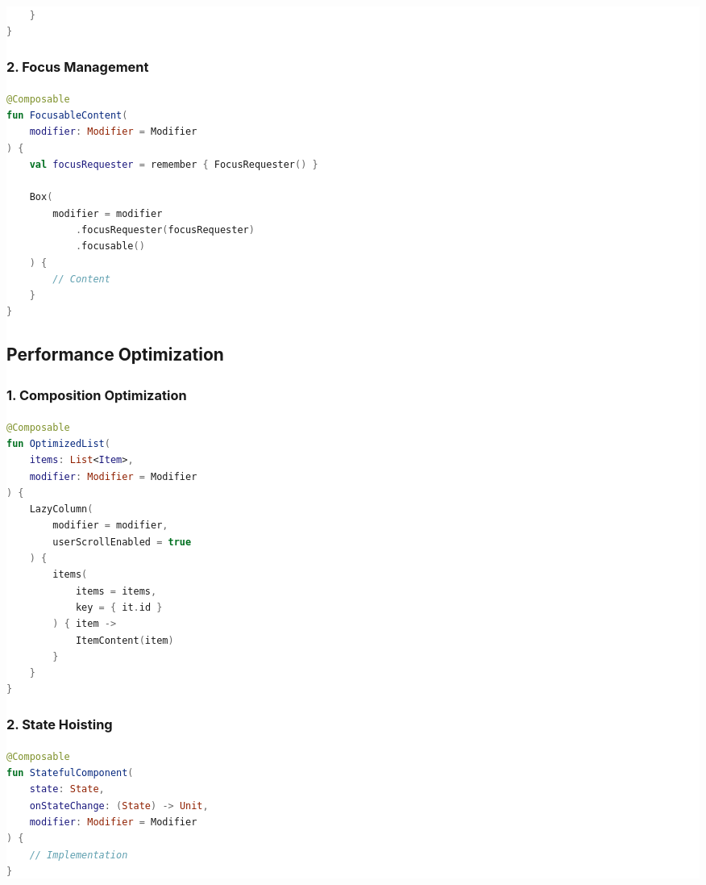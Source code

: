 ```kotlin
    }
}
```

### 2. Focus Management
```kotlin
@Composable
fun FocusableContent(
    modifier: Modifier = Modifier
) {
    val focusRequester = remember { FocusRequester() }
    
    Box(
        modifier = modifier
            .focusRequester(focusRequester)
            .focusable()
    ) {
        // Content
    }
}
```

## Performance Optimization

### 1. Composition Optimization
```kotlin
@Composable
fun OptimizedList(
    items: List<Item>,
    modifier: Modifier = Modifier
) {
    LazyColumn(
        modifier = modifier,
        userScrollEnabled = true
    ) {
        items(
            items = items,
            key = { it.id }
        ) { item ->
            ItemContent(item)
        }
    }
}
```

### 2. State Hoisting
```kotlin
@Composable
fun StatefulComponent(
    state: State,
    onStateChange: (State) -> Unit,
    modifier: Modifier = Modifier
) {
    // Implementation
}
```
